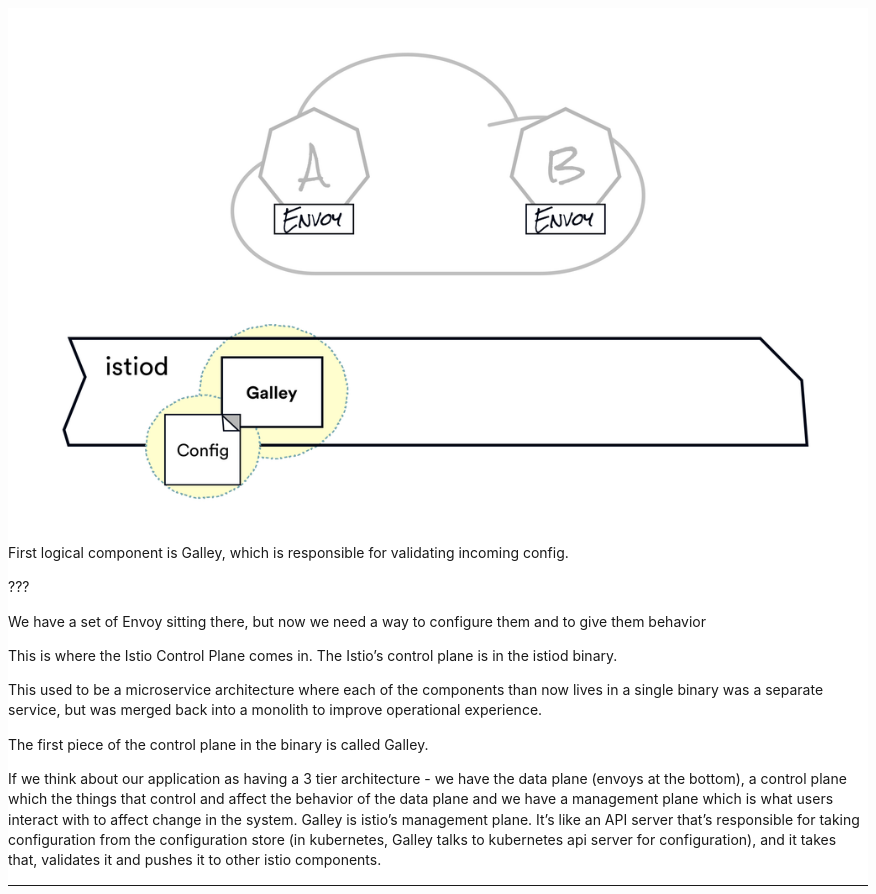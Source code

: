![](images/istio-arch-3.svg)

First logical component is Galley, which is responsible for validating incoming config.

???

We have a set of Envoy sitting there, but now we need a way to configure them and to give them behavior

This is where the Istio Control Plane comes in. The Istio’s control plane is in the istiod binary.

This used to be a microservice architecture where each of the components than now lives in a single binary was a separate service, but was merged back into a monolith to improve operational experience.

The first piece of the control plane in the binary is called Galley.

If we think about our application as having a 3 tier architecture - we have the data plane (envoys at the bottom), a control plane which the things that control and affect the behavior of the data plane and we have a management plane which is what users interact with to affect change in the system. Galley is istio’s management plane. It’s like an API server that’s responsible for taking configuration from the configuration store (in kubernetes, Galley talks to kubernetes api server for configuration), and it takes that, validates it and pushes it to other istio components.

---
